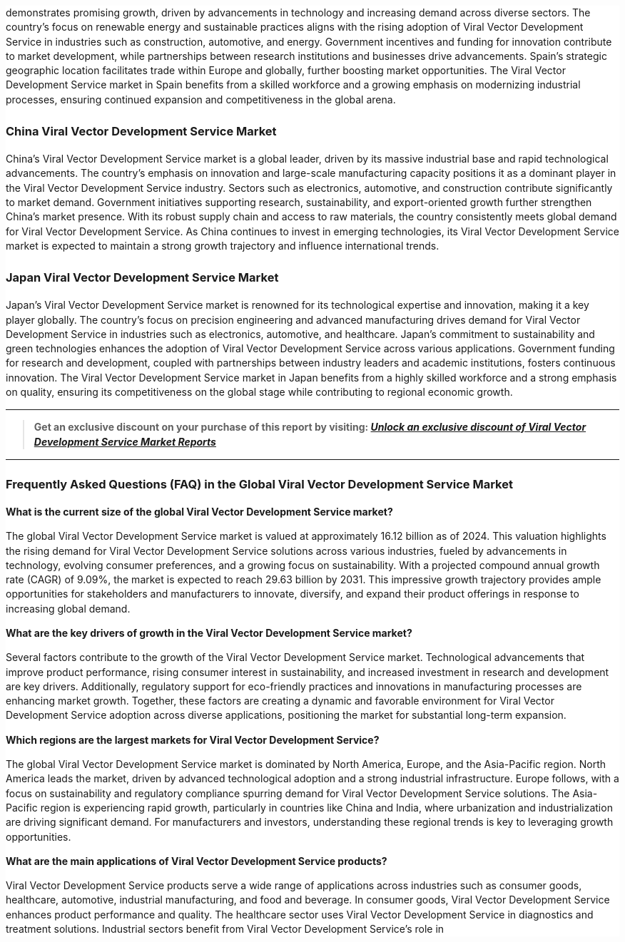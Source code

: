 demonstrates promising growth, driven by advancements in technology and increasing demand across diverse sectors. The country&rsquo;s focus on renewable energy and sustainable practices aligns with the rising adoption of Viral Vector Development Service in industries such as construction, automotive, and energy. Government incentives and funding for innovation contribute to market development, while partnerships between research institutions and businesses drive advancements. Spain&rsquo;s strategic geographic location facilitates trade within Europe and globally, further boosting market opportunities. The Viral Vector Development Service market in Spain benefits from a skilled workforce and a growing emphasis on modernizing industrial processes, ensuring continued expansion and competitiveness in the global arena.</p><h3>China Viral Vector Development Service Market</h3><p>China&rsquo;s Viral Vector Development Service market is a global leader, driven by its massive industrial base and rapid technological advancements. The country&rsquo;s emphasis on innovation and large-scale manufacturing capacity positions it as a dominant player in the Viral Vector Development Service industry. Sectors such as electronics, automotive, and construction contribute significantly to market demand. Government initiatives supporting research, sustainability, and export-oriented growth further strengthen China&rsquo;s market presence. With its robust supply chain and access to raw materials, the country consistently meets global demand for Viral Vector Development Service. As China continues to invest in emerging technologies, its Viral Vector Development Service market is expected to maintain a strong growth trajectory and influence international trends.</p><h3>Japan Viral Vector Development Service Market</h3><p>Japan&rsquo;s Viral Vector Development Service market is renowned for its technological expertise and innovation, making it a key player globally. The country&rsquo;s focus on precision engineering and advanced manufacturing drives demand for Viral Vector Development Service in industries such as electronics, automotive, and healthcare. Japan&rsquo;s commitment to sustainability and green technologies enhances the adoption of Viral Vector Development Service across various applications. Government funding for research and development, coupled with partnerships between industry leaders and academic institutions, fosters continuous innovation. The Viral Vector Development Service market in Japan benefits from a highly skilled workforce and a strong emphasis on quality, ensuring its competitiveness on the global stage while contributing to regional economic growth.</p><hr /><blockquote><p><strong>Get an exclusive discount on your purchase of this report by visiting: <em><a href="://marketresearchpulse.com/ask-for-discount/40547?utm_source=Github&amp;utm_medium=019">Unlock an exclusive discount of Viral Vector Development Service Market Reports</a></em>&nbsp;</strong></p></blockquote><hr /><h3>Frequently Asked Questions (FAQ) in the Global Viral Vector Development Service Market</h3><p><strong>What is the current size of the global Viral Vector Development Service market?</strong></p><p>The global Viral Vector Development Service market is valued at approximately 16.12 billion as of 2024. This valuation highlights the rising demand for Viral Vector Development Service solutions across various industries, fueled by advancements in technology, evolving consumer preferences, and a growing focus on sustainability. With a projected compound annual growth rate (CAGR) of 9.09%, the market is expected to reach 29.63 billion by 2031. This impressive growth trajectory provides ample opportunities for stakeholders and manufacturers to innovate, diversify, and expand their product offerings in response to increasing global demand.</p><p><strong>What are the key drivers of growth in the Viral Vector Development Service market?</strong></p><p>Several factors contribute to the growth of the Viral Vector Development Service market. Technological advancements that improve product performance, rising consumer interest in sustainability, and increased investment in research and development are key drivers. Additionally, regulatory support for eco-friendly practices and innovations in manufacturing processes are enhancing market growth. Together, these factors are creating a dynamic and favorable environment for Viral Vector Development Service adoption across diverse applications, positioning the market for substantial long-term expansion.</p><p><strong>Which regions are the largest markets for Viral Vector Development Service?</strong></p><p>The global Viral Vector Development Service market is dominated by North America, Europe, and the Asia-Pacific region. North America leads the market, driven by advanced technological adoption and a strong industrial infrastructure. Europe follows, with a focus on sustainability and regulatory compliance spurring demand for Viral Vector Development Service solutions. The Asia-Pacific region is experiencing rapid growth, particularly in countries like China and India, where urbanization and industrialization are driving significant demand. For manufacturers and investors, understanding these regional trends is key to leveraging growth opportunities.</p><p><strong>What are the main applications of Viral Vector Development Service products?</strong></p><p>Viral Vector Development Service products serve a wide range of applications across industries such as consumer goods, healthcare, automotive, industrial manufacturing, and food and beverage. In consumer goods, Viral Vector Development Service enhances product performance and quality. The healthcare sector uses Viral Vector Development Service in diagnostics and treatment solutions. Industrial sectors benefit from Viral Vector Development Service&rsquo;s role in